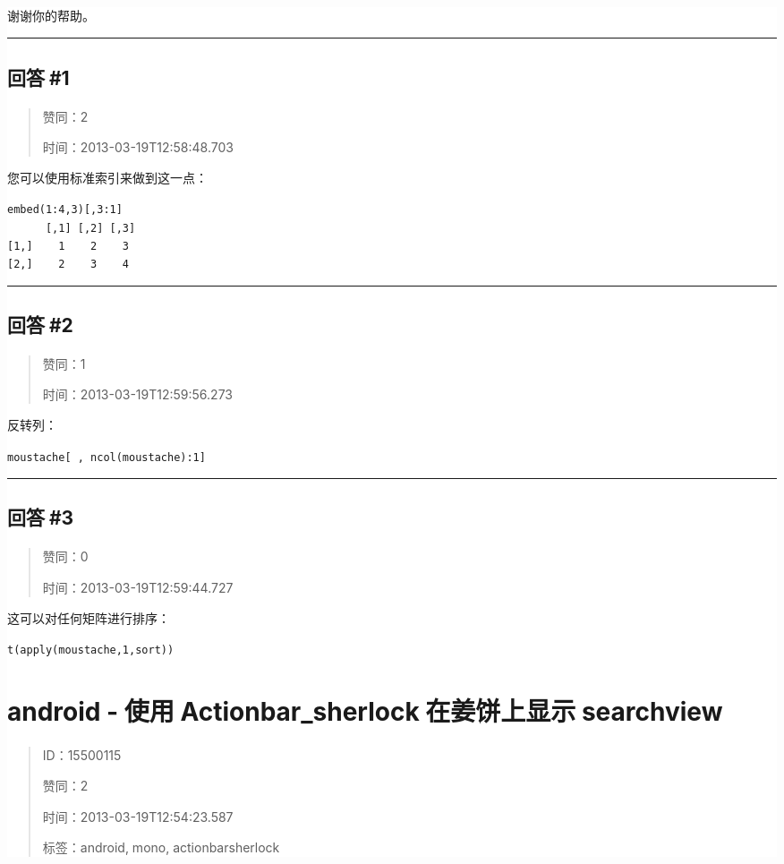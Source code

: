 谢谢你的帮助。

* * *

## 回答 #1

> 赞同：2
> 
> 时间：2013-03-19T12:58:48.703

您可以使用标准索引来做到这一点：

```
embed(1:4,3)[,3:1]
      [,1] [,2] [,3]
[1,]    1    2    3
[2,]    2    3    4 
```

* * *

## 回答 #2

> 赞同：1
> 
> 时间：2013-03-19T12:59:56.273

反转列：

```
moustache[ , ncol(moustache):1] 
```

* * *

## 回答 #3

> 赞同：0
> 
> 时间：2013-03-19T12:59:44.727

这可以对任何矩阵进行排序：

```
t(apply(moustache,1,sort)) 
```

# android - 使用 Actionbar_sherlock 在姜饼上显示 searchview

> ID：15500115
> 
> 赞同：2
> 
> 时间：2013-03-19T12:54:23.587
> 
> 标签：android, mono, actionbarsherlock
